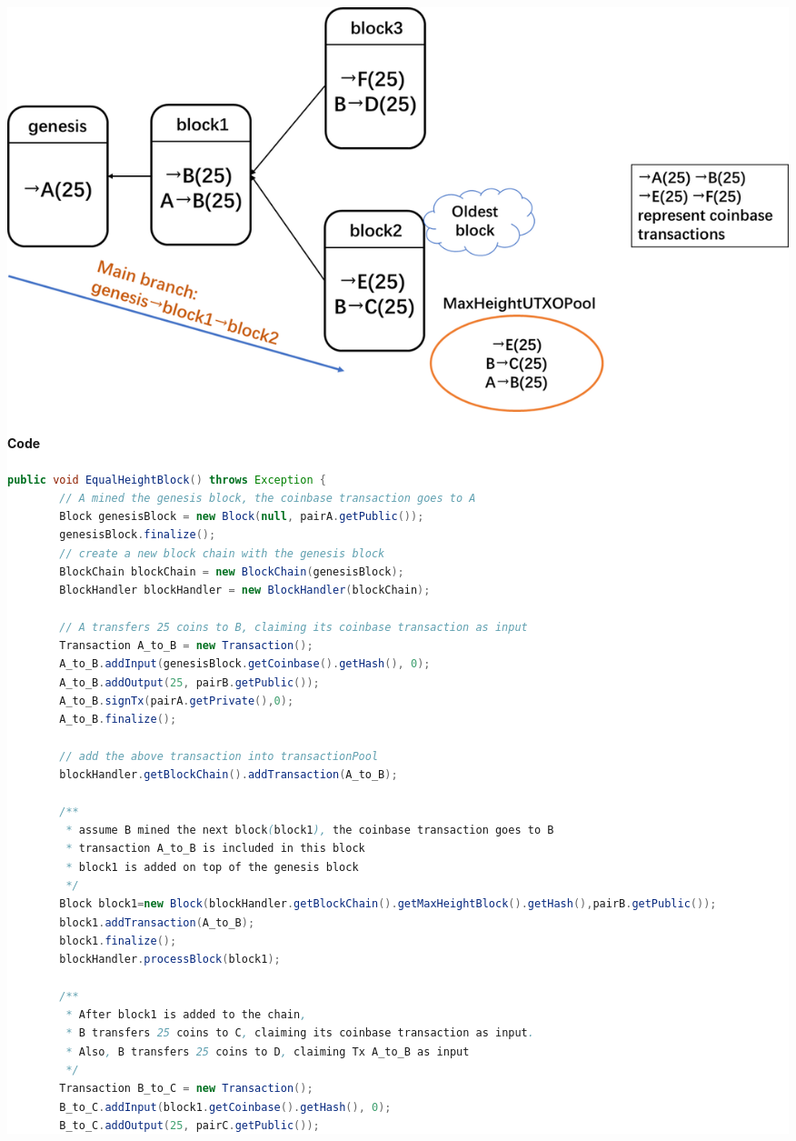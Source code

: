 ![EqualHeightBlock](EqualHeightBlock.png "EqualHeightBlock")

#### **Code**
```java
public void EqualHeightBlock() throws Exception {
        // A mined the genesis block, the coinbase transaction goes to A
        Block genesisBlock = new Block(null, pairA.getPublic());
        genesisBlock.finalize();
        // create a new block chain with the genesis block
        BlockChain blockChain = new BlockChain(genesisBlock);
        BlockHandler blockHandler = new BlockHandler(blockChain);

        // A transfers 25 coins to B, claiming its coinbase transaction as input
        Transaction A_to_B = new Transaction();
        A_to_B.addInput(genesisBlock.getCoinbase().getHash(), 0);
        A_to_B.addOutput(25, pairB.getPublic());
        A_to_B.signTx(pairA.getPrivate(),0);
        A_to_B.finalize();

        // add the above transaction into transactionPool
        blockHandler.getBlockChain().addTransaction(A_to_B);

        /**
         * assume B mined the next block(block1), the coinbase transaction goes to B
         * transaction A_to_B is included in this block
         * block1 is added on top of the genesis block
         */
        Block block1=new Block(blockHandler.getBlockChain().getMaxHeightBlock().getHash(),pairB.getPublic());
        block1.addTransaction(A_to_B);
        block1.finalize();
        blockHandler.processBlock(block1);

        /**
         * After block1 is added to the chain,
         * B transfers 25 coins to C, claiming its coinbase transaction as input.
         * Also, B transfers 25 coins to D, claiming Tx A_to_B as input
         */
        Transaction B_to_C = new Transaction();
        B_to_C.addInput(block1.getCoinbase().getHash(), 0);
        B_to_C.addOutput(25, pairC.getPublic());
```